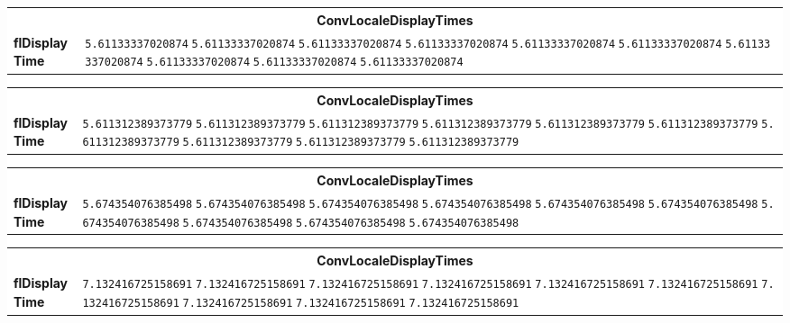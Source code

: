 
<table><tr><th colspan="100%">ConvLocaleDisplayTimes</th></tr><tr><td><b>flDisplayTime</b></td><td><code>5.61133337020874</code>
<code>5.61133337020874</code>
<code>5.61133337020874</code>
<code>5.61133337020874</code>
<code>5.61133337020874</code>
<code>5.61133337020874</code>
<code>5.61133337020874</code>
<code>5.61133337020874</code>
<code>5.61133337020874</code>
<code>5.61133337020874</code>
</td></tr></table>


<table><tr><th colspan="100%">ConvLocaleDisplayTimes</th></tr><tr><td><b>flDisplayTime</b></td><td><code>5.611312389373779</code>
<code>5.611312389373779</code>
<code>5.611312389373779</code>
<code>5.611312389373779</code>
<code>5.611312389373779</code>
<code>5.611312389373779</code>
<code>5.611312389373779</code>
<code>5.611312389373779</code>
<code>5.611312389373779</code>
<code>5.611312389373779</code>
</td></tr></table>


<table><tr><th colspan="100%">ConvLocaleDisplayTimes</th></tr><tr><td><b>flDisplayTime</b></td><td><code>5.674354076385498</code>
<code>5.674354076385498</code>
<code>5.674354076385498</code>
<code>5.674354076385498</code>
<code>5.674354076385498</code>
<code>5.674354076385498</code>
<code>5.674354076385498</code>
<code>5.674354076385498</code>
<code>5.674354076385498</code>
<code>5.674354076385498</code>
</td></tr></table>


<table><tr><th colspan="100%">ConvLocaleDisplayTimes</th></tr><tr><td><b>flDisplayTime</b></td><td><code>7.132416725158691</code>
<code>7.132416725158691</code>
<code>7.132416725158691</code>
<code>7.132416725158691</code>
<code>7.132416725158691</code>
<code>7.132416725158691</code>
<code>7.132416725158691</code>
<code>7.132416725158691</code>
<code>7.132416725158691</code>
<code>7.132416725158691</code>
</td></tr></table>
